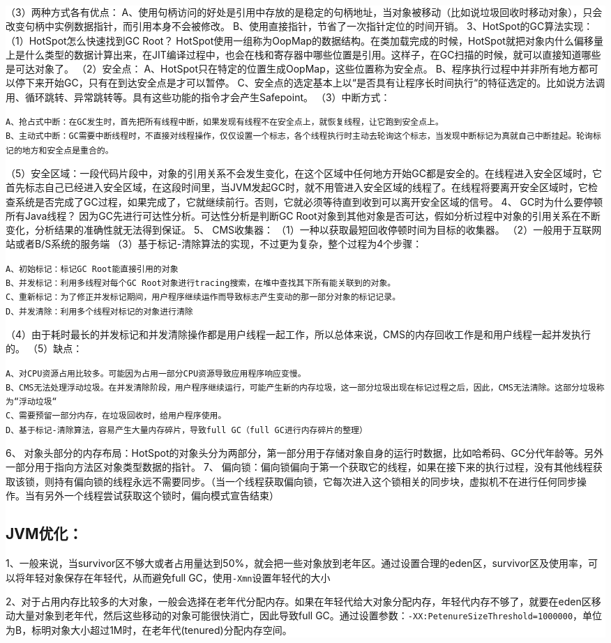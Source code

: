 （3）两种方式各有优点：
 A、使用句柄访问的好处是引用中存放的是稳定的句柄地址，当对象被移动（比如说垃圾回收时移动对象），只会改变句柄中实例数据指针，而引用本身不会被修改。
 B、使用直接指针，节省了一次指针定位的时间开销。
3、HotSpot的GC算法实现：
（1）HotSpot怎么快速找到GC Root？
HotSpot使用一组称为OopMap的数据结构。在类加载完成的时候，HotSpot就把对象内什么偏移量上是什么类型的数据计算出来，在JIT编译过程中，也会在栈和寄存器中哪些位置是引用。这样子，在GC扫描的时候，就可以直接知道哪些是可达对象了。
（2）安全点：
 A、HotSpot只在特定的位置生成OopMap，这些位置称为安全点。
 B、程序执行过程中并非所有地方都可以停下来开始GC，只有在到达安全点是才可以暂停。
 C、安全点的选定基本上以“是否具有让程序长时间执行“的特征选定的。比如说方法调用、循环跳转、异常跳转等。具有这些功能的指令才会产生Safepoint。
（3）中断方式：

```
A、抢占式中断：在GC发生时，首先把所有线程中断，如果发现有线程不在安全点上，就恢复线程，让它跑到安全点上。
B、主动式中断：GC需要中断线程时，不直接对线程操作，仅仅设置一个标志，各个线程执行时主动去轮询这个标志，当发现中断标记为真就自己中断挂起。轮询标记的地方和安全点是重合的。
```

（5）安全区域：一段代码片段中，对象的引用关系不会发生变化，在这个区域中任何地方开始GC都是安全的。在线程进入安全区域时，它首先标志自己已经进入安全区域，在这段时间里，当JVM发起GC时，就不用管进入安全区域的线程了。在线程将要离开安全区域时，它检查系统是否完成了GC过程，如果完成了，它就继续前行。否则，它就必须等待直到收到可以离开安全区域的信号。
4、 GC时为什么要停顿所有Java线程？
 因为GC先进行可达性分析。可达性分析是判断GC Root对象到其他对象是否可达，假如分析过程中对象的引用关系在不断变化，分析结果的准确性就无法得到保证。
5、 CMS收集器：
（1）一种以获取最短回收停顿时间为目标的收集器。
（2）一般用于互联网站或者B/S系统的服务端
（3）基于标记-清除算法的实现，不过更为复杂，整个过程为4个步骤：

```
A、初始标记：标记GC Root能直接引用的对象
B、并发标记：利用多线程对每个GC Root对象进行tracing搜索，在堆中查找其下所有能关联到的对象。
C、重新标记：为了修正并发标记期间，用户程序继续运作而导致标志产生变动的那一部分对象的标记记录。
D、并发清除：利用多个线程对标记的对象进行清除
```

（4）由于耗时最长的并发标记和并发清除操作都是用户线程一起工作，所以总体来说，CMS的内存回收工作是和用户线程一起并发执行的。
（5）缺点：

```
A、对CPU资源占用比较多。可能因为占用一部分CPU资源导致应用程序响应变慢。
B、CMS无法处理浮动垃圾。在并发清除阶段，用户程序继续运行，可能产生新的内存垃圾，这一部分垃圾出现在标记过程之后，因此，CMS无法清除。这部分垃圾称为“浮动垃圾“
C、需要预留一部分内存，在垃圾回收时，给用户程序使用。
D、基于标记-清除算法，容易产生大量内存碎片，导致full GC（full GC进行内存碎片的整理）

```

6、 对象头部分的内存布局：HotSpot的对象头分为两部分，第一部分用于存储对象自身的运行时数据，比如哈希码、GC分代年龄等。另外一部分用于指向方法区对象类型数据的指针。
7、 偏向锁：偏向锁偏向于第一个获取它的线程，如果在接下来的执行过程，没有其他线程获取该锁，则持有偏向锁的线程永远不需要同步。（当一个线程获取偏向锁，它每次进入这个锁相关的同步块，虚拟机不在进行任何同步操作。当有另外一个线程尝试获取这个锁时，偏向模式宣告结束）

## JVM优化：

1、一般来说，当survivor区不够大或者占用量达到50%，就会把一些对象放到老年区。通过设置合理的eden区，survivor区及使用率，可以将年轻对象保存在年轻代，从而避免full GC，使用`-Xmn`设置年轻代的大小

2、对于占用内存比较多的大对象，一般会选择在老年代分配内存。如果在年轻代给大对象分配内存，年轻代内存不够了，就要在eden区移动大量对象到老年代，然后这些移动的对象可能很快消亡，因此导致full GC。通过设置参数：`-XX:PetenureSizeThreshold=1000000`，单位为B，标明对象大小超过1M时，在老年代(tenured)分配内存空间。
